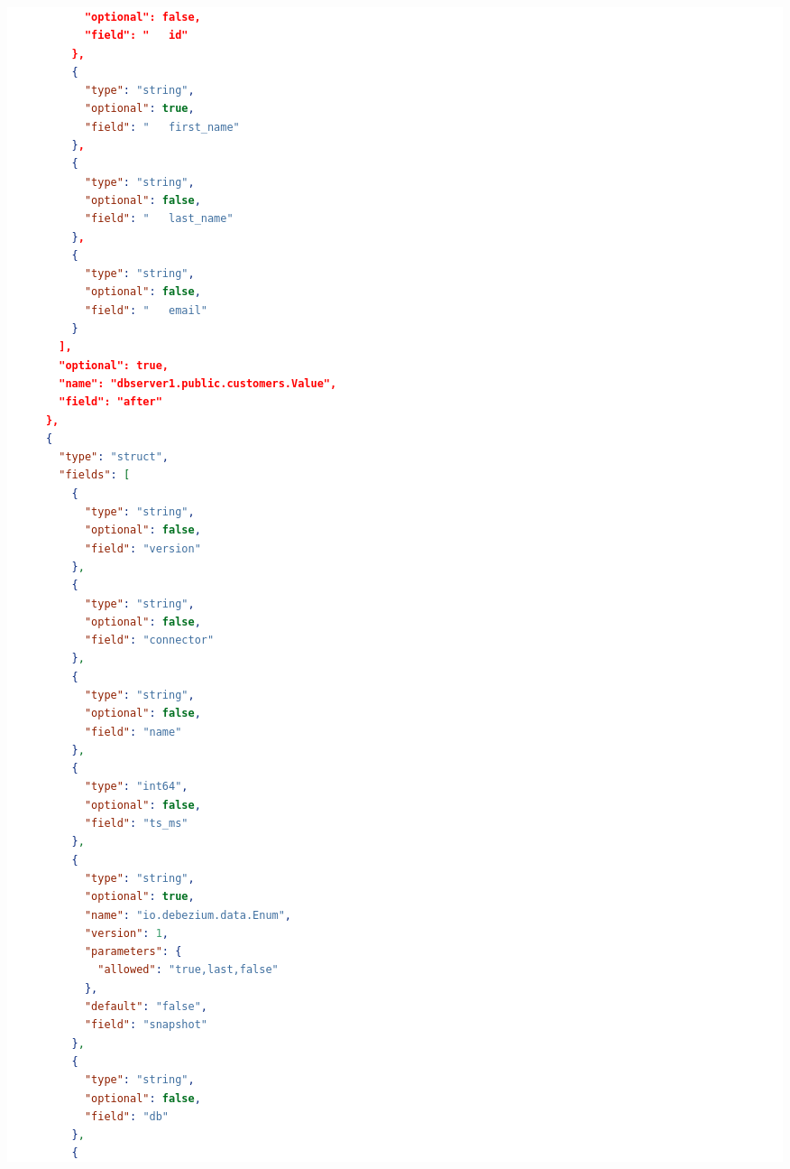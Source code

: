 ```json
            "optional": false,
            "field": "   id"
          },
          {
            "type": "string",
            "optional": true,
            "field": "   first_name"
          },
          {
            "type": "string",
            "optional": false,
            "field": "   last_name"
          },
          {
            "type": "string",
            "optional": false,
            "field": "   email"
          }
        ],
        "optional": true,
        "name": "dbserver1.public.customers.Value",
        "field": "after"
      },
      {
        "type": "struct",
        "fields": [
          {
            "type": "string",
            "optional": false,
            "field": "version"
          },
          {
            "type": "string",
            "optional": false,
            "field": "connector"
          },
          {
            "type": "string",
            "optional": false,
            "field": "name"
          },
          {
            "type": "int64",
            "optional": false,
            "field": "ts_ms"
          },
          {
            "type": "string",
            "optional": true,
            "name": "io.debezium.data.Enum",
            "version": 1,
            "parameters": {
              "allowed": "true,last,false"
            },
            "default": "false",
            "field": "snapshot"
          },
          {
            "type": "string",
            "optional": false,
            "field": "db"
          },
          {
```